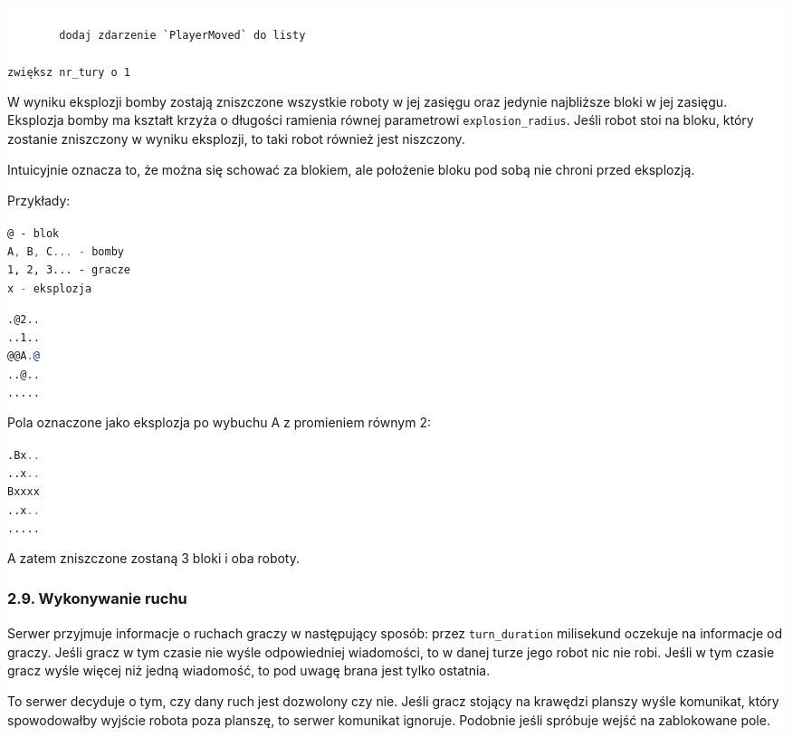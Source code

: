 ```console
    
        dodaj zdarzenie `PlayerMoved` do listy
        
zwiększ nr_tury o 1
```

W wyniku eksplozji bomby zostają zniszczone wszystkie roboty w jej zasięgu oraz jedynie najbliższe bloki w jej zasięgu. Eksplozja bomby ma kształt krzyża o długości ramienia równej parametrowi `explosion_radius`. Jeśli robot stoi na bloku, który zostanie zniszczony w wyniku eksplozji, to taki robot również jest niszczony.

Intuicyjnie oznacza to, że można się schować za blokiem, ale położenie bloku pod sobą nie chroni przed eksplozją.

Przykłady:
```asm
@ - blok
A, B, C... - bomby
1, 2, 3... - gracze
x - eksplozja
```

```asm
.@2..
..1..
@@A.@
..@..
.....
```

Pola oznaczone jako eksplozja po wybuchu A z promieniem równym 2:
```asm
.Bx..
..x..
Bxxxx
..x..
.....
```

A zatem zniszczone zostaną 3 bloki i oba roboty.



### 2.9. Wykonywanie ruchu

Serwer przyjmuje informacje o ruchach graczy w następujący sposób:
przez `turn_duration` milisekund oczekuje na informacje od graczy.
Jeśli gracz w tym czasie nie wyśle odpowiedniej wiadomości,
to w danej turze jego robot nic nie robi.
Jeśli w tym czasie gracz wyśle więcej niż jedną wiadomość,
to pod uwagę brana jest tylko ostatnia.

To serwer decyduje o tym, czy dany ruch jest dozwolony czy nie. Jeśli gracz stojący na krawędzi planszy wyśle komunikat, który spowodowałby wyjście robota poza planszę, to serwer komunikat ignoruje. Podobnie jeśli spróbuje wejść na zablokowane pole.
